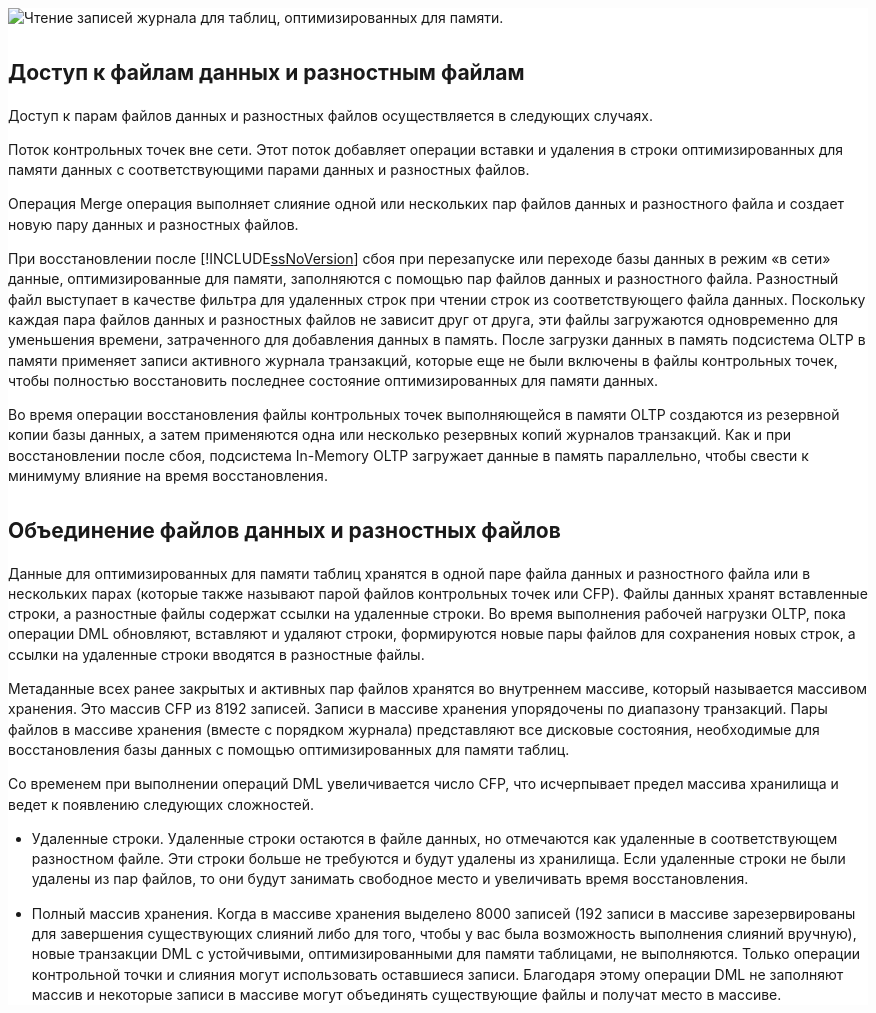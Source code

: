  ![Чтение записей журнала для таблиц, оптимизированных для памяти.](../../database-engine/media/read-logs-hekaton.gif "Чтение записей журнала для таблиц, оптимизированных для памяти.")

## <a name="accessing-data-and-delta-files"></a>Доступ к файлам данных и разностным файлам
 Доступ к парам файлов данных и разностных файлов осуществляется в следующих случаях.

 Поток контрольных точек вне сети. Этот поток добавляет операции вставки и удаления в строки оптимизированных для памяти данных с соответствующими парами данных и разностных файлов.

 Операция Merge операция выполняет слияние одной или нескольких пар файлов данных и разностного файла и создает новую пару данных и разностных файлов.

 При восстановлении после [!INCLUDE[ssNoVersion](../../../includes/ssnoversion-md.md)] сбоя при перезапуске или переходе базы данных в режим «в сети» данные, оптимизированные для памяти, заполняются с помощью пар файлов данных и разностного файла. Разностный файл выступает в качестве фильтра для удаленных строк при чтении строк из соответствующего файла данных. Поскольку каждая пара файлов данных и разностных файлов не зависит друг от друга, эти файлы загружаются одновременно для уменьшения времени, затраченного для добавления данных в память. После загрузки данных в память подсистема OLTP в памяти применяет записи активного журнала транзакций, которые еще не были включены в файлы контрольных точек, чтобы полностью восстановить последнее состояние оптимизированных для памяти данных.

 Во время операции восстановления файлы контрольных точек выполняющейся в памяти OLTP создаются из резервной копии базы данных, а затем применяются одна или несколько резервных копий журналов транзакций. Как и при восстановлении после сбоя, подсистема In-Memory OLTP загружает данные в память параллельно, чтобы свести к минимуму влияние на время восстановления.

## <a name="merging-data-and-delta-files"></a>Объединение файлов данных и разностных файлов
 Данные для оптимизированных для памяти таблиц хранятся в одной паре файла данных и разностного файла или в нескольких парах (которые также называют парой файлов контрольных точек или CFP). Файлы данных хранят вставленные строки, а разностные файлы содержат ссылки на удаленные строки. Во время выполнения рабочей нагрузки OLTP, пока операции DML обновляют, вставляют и удаляют строки, формируются новые пары файлов для сохранения новых строк, а ссылки на удаленные строки вводятся в разностные файлы.

 Метаданные всех ранее закрытых и активных пар файлов хранятся во внутреннем массиве, который называется массивом хранения. Это массив CFP из 8192 записей. Записи в массиве хранения упорядочены по диапазону транзакций. Пары файлов в массиве хранения (вместе с порядком журнала) представляют все дисковые состояния, необходимые для восстановления базы данных с помощью оптимизированных для памяти таблиц.

 Со временем при выполнении операций DML увеличивается число CFP, что исчерпывает предел массива хранилища и ведет к появлению следующих сложностей.

-   Удаленные строки.  Удаленные строки остаются в файле данных, но отмечаются как удаленные в соответствующем разностном файле. Эти строки больше не требуются и будут удалены из хранилища. Если удаленные строки не были удалены из пар файлов, то они будут занимать свободное место и увеличивать время восстановления.

-   Полный массив хранения. Когда в массиве хранения выделено 8000 записей (192 записи в массиве зарезервированы для завершения существующих слияний либо для того, чтобы у вас была возможность выполнения слияний вручную), новые транзакции DML с устойчивыми, оптимизированными для памяти таблицами, не выполняются. Только операции контрольной точки и слияния могут использовать оставшиеся записи. Благодаря этому операции DML не заполняют массив и некоторые записи в массиве могут объединять существующие файлы и получат место в массиве.
